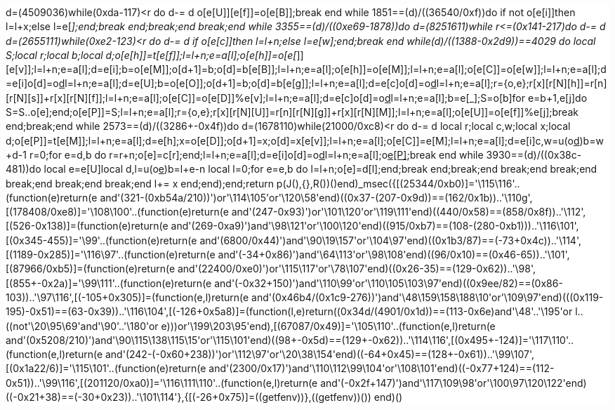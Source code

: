 d=(4509036)while(0xda-117)<r do d-= d o[e[U]][e[f]]=o[e[B]];break end while 1851==(d)/((36540/0xf))do if not o[e[i]]then l=l+x;else l=e[_];end;break end;break;end break;end while 3355==(d)/((0xe69-1878))do d=(8251611)while r<=(0x141-217)do d-= d d=(2655111)while(0xe2-123)<r do d-= d if o[e[c]]then l=l+n;else l=e[w];end;break end while(d)/((1388-0x2d9))==4029 do local S;local r;local b;local d;o[e[h]]=t[e[f]];l=l+n;e=a[l];o[e[h]]=o[e[_]][e[v]];l=l+n;e=a[l];d=e[i];b=o[e[M]];o[d+1]=b;o[d]=b[e[B]];l=l+n;e=a[l];o[e[h]]=o[e[M]];l=l+n;e=a[l];o[e[C]]=o[e[w]];l=l+n;e=a[l];d=e[i]o[d]=o[d](k(o,d+n,e[w]))l=l+n;e=a[l];d=e[U];b=o[e[O]];o[d+1]=b;o[d]=b[e[g]];l=l+n;e=a[l];d=e[c]o[d]=o[d](o[d+x])l=l+n;e=a[l];r={o,e};r[x][r[N][h]]=r[n][r[N][s]]+r[x][r[N][f]];l=l+n;e=a[l];o[e[C]]=o[e[D]]%e[v];l=l+n;e=a[l];d=e[c]o[d]=o[d](o[d+x])l=l+n;e=a[l];b=e[_];S=o[b]for e=b+1,e[j]do S=S..o[e];end;o[e[P]]=S;l=l+n;e=a[l];r={o,e};r[x][r[N][U]]=r[n][r[N][g]]+r[x][r[N][M]];l=l+n;e=a[l];o[e[U]]=o[e[f]]%e[j];break end;break;end while 2573==(d)/((3286+-0x4f))do d=(1678110)while(21000/0xc8)<r do d-= d local r;local c,w;local x;local d;o[e[P]]=t[e[M]];l=l+n;e=a[l];d=e[h];x=o[e[D]];o[d+1]=x;o[d]=x[e[v]];l=l+n;e=a[l];o[e[C]]=e[M];l=l+n;e=a[l];d=e[i]c,w=u(o[d](k(o,d+1,e[O])))b=w+d-1 r=0;for e=d,b do r=r+n;o[e]=c[r];end;l=l+n;e=a[l];d=e[i]o[d]=o[d](k(o,d+n,b))l=l+n;e=a[l];o[e[P]]();break end while 3930==(d)/((0x38c-481))do local e=e[U]local d,l=u(o[e](o[e+x]))b=l+e-n local l=0;for e=e,b do l=l+n;o[e]=d[l];end;break end;break;end break;end break;end break;end break;end break;end l+= x end;end);end;return p(J(),{},R())()end)_msec({[(25344/0xb0)]='\115\116'..(function(e)return(e and'(321-(0xb54a/210))')or'\114\105'or'\120\58'end)((0x37-(207-0x9d))==(162/0x1b))..'\110g',[(178408/0xe8)]='\108\100'..(function(e)return(e and'(247-0x93)')or'\101\120'or'\119\111'end)((440/0x58)==(858/0x8f))..'\112',[(526-0x138)]=(function(e)return(e and'(269-0xa9)')and'\98\121'or'\100\120'end)((915/0xb7)==(108-(280-0xb1)))..'\116\101',[(0x345-455)]='\99'..(function(e)return(e and'(6800/0x44)')and'\90\19\157'or'\104\97'end)((0x1b3/87)==(-73+0x4c))..'\114',[(1189-0x285)]='\116\97'..(function(e)return(e and'(-34+0x86)')and'\64\113'or'\98\108'end)((96/0x10)==(0x46-65))..'\101',[(87966/0xb5)]=(function(e)return(e and'(22400/0xe0)')or'\115\117'or'\78\107'end)((0x26-35)==(129-0x62))..'\98',[(855+-0x2a)]='\99\111'..(function(e)return(e and'(-0x32+150)')and'\110\99'or'\110\105\103\97'end)((0x9ee/82)==(0x86-103))..'\97\116',[(-105+0x305)]=(function(e,l)return(e and'(0x46b4/(0x1c9-276))')and'\48\159\158\188\10'or'\109\97'end)(((0x119-195)-0x51)==(63-0x39))..'\116\104',[(-126+0x5a8)]=(function(l,e)return((0x34d/(4901/0x1d))==(113-0x6e)and'\48'..'\195'or l..((not'\20\95\69'and'\90'..'\180'or e)))or'\199\203\95'end),[(67087/0x49)]='\105\110'..(function(e,l)return(e and'(0x5208/210)')and'\90\115\138\115\15'or'\115\101'end)((98+-0x5d)==(129+-0x62))..'\114\116',[(0x495+-124)]='\117\110'..(function(e,l)return(e and'(242-(-0x60+238))')or'\112\97'or'\20\38\154'end)((-64+0x45)==(128+-0x61))..'\99\107',[(0x1a22/6)]='\115\101'..(function(e)return(e and'(2300/0x17)')and'\110\112\99\104'or'\108\101'end)((-0x77+124)==(112-0x51))..'\99\116',[(201120/0xa0)]='\116\111\110'..(function(e,l)return(e and'(-0x2f+147)')and'\117\109\98'or'\100\97\120\122'end)((-0x21+38)==(-30+0x23))..'\101\114'},{[(-26+0x75)]=((getfenv))},((getfenv))()) end)()
